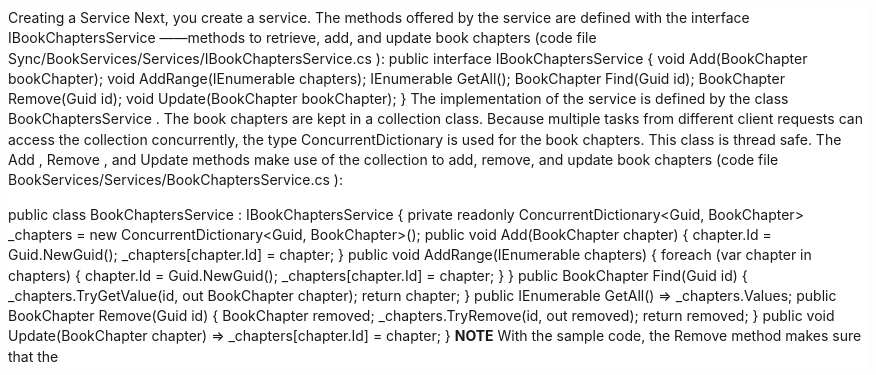 Creating a Service
Next, you create a service. The methods offered by the service are
defined with the interface IBookChaptersService ——methods to retrieve,
add, and update book chapters (code file
Sync/BookServices/Services/IBookChaptersService.cs ):
public interface IBookChaptersService
{
void Add(BookChapter bookChapter);
void AddRange(IEnumerable<BookChapter> chapters);
IEnumerable<BookChapter> GetAll();
BookChapter Find(Guid id);
BookChapter Remove(Guid id);
void Update(BookChapter bookChapter);
}
The implementation of the service is defined by the class
BookChaptersService . The book chapters are kept in a collection class.
Because multiple tasks from different client requests can access the
collection concurrently, the type ConcurrentDictionary is used for the
book chapters. This class is thread safe. The Add , Remove , and Update
methods make use of the collection to add, remove, and update book
chapters (code file BookServices/Services/BookChaptersService.cs ):


public class BookChaptersService : IBookChaptersService
{
private readonly ConcurrentDictionary<Guid, BookChapter>
_chapters =
new ConcurrentDictionary<Guid, BookChapter>();
public void Add(BookChapter chapter)
{
chapter.Id = Guid.NewGuid();
_chapters[chapter.Id] = chapter;
}
public void AddRange(IEnumerable<BookChapter> chapters)
{
foreach (var chapter in chapters)
{
chapter.Id = Guid.NewGuid();
_chapters[chapter.Id] = chapter;
}
}
public BookChapter Find(Guid id)
{
_chapters.TryGetValue(id, out BookChapter chapter);
return chapter;
}
public IEnumerable<BookChapter> GetAll() =>
_chapters.Values;
public BookChapter Remove(Guid id)
{
BookChapter removed;
_chapters.TryRemove(id, out removed);
return removed;
}
public void Update(BookChapter chapter) =>
_chapters[chapter.Id] = chapter;
}
**NOTE**
With the sample code, the Remove method makes sure that the
